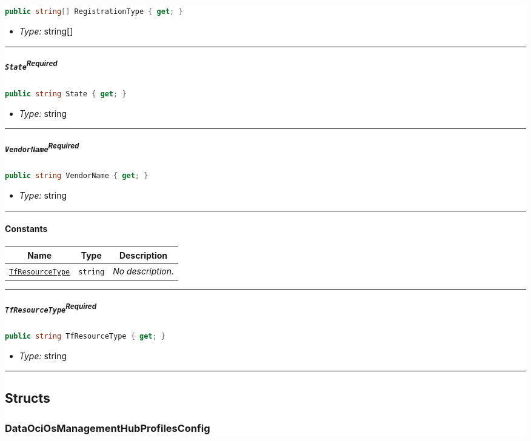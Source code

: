 ```csharp
public string[] RegistrationType { get; }
```

- *Type:* string[]

---

##### `State`<sup>Required</sup> <a name="State" id="rhizo-co-terraform-provider-oci.dataOciOsManagementHubProfiles.DataOciOsManagementHubProfiles.property.state"></a>

```csharp
public string State { get; }
```

- *Type:* string

---

##### `VendorName`<sup>Required</sup> <a name="VendorName" id="rhizo-co-terraform-provider-oci.dataOciOsManagementHubProfiles.DataOciOsManagementHubProfiles.property.vendorName"></a>

```csharp
public string VendorName { get; }
```

- *Type:* string

---

#### Constants <a name="Constants" id="Constants"></a>

| **Name** | **Type** | **Description** |
| --- | --- | --- |
| <code><a href="#rhizo-co-terraform-provider-oci.dataOciOsManagementHubProfiles.DataOciOsManagementHubProfiles.property.tfResourceType">TfResourceType</a></code> | <code>string</code> | *No description.* |

---

##### `TfResourceType`<sup>Required</sup> <a name="TfResourceType" id="rhizo-co-terraform-provider-oci.dataOciOsManagementHubProfiles.DataOciOsManagementHubProfiles.property.tfResourceType"></a>

```csharp
public string TfResourceType { get; }
```

- *Type:* string

---

## Structs <a name="Structs" id="Structs"></a>

### DataOciOsManagementHubProfilesConfig <a name="DataOciOsManagementHubProfilesConfig" id="rhizo-co-terraform-provider-oci.dataOciOsManagementHubProfiles.DataOciOsManagementHubProfilesConfig"></a>
